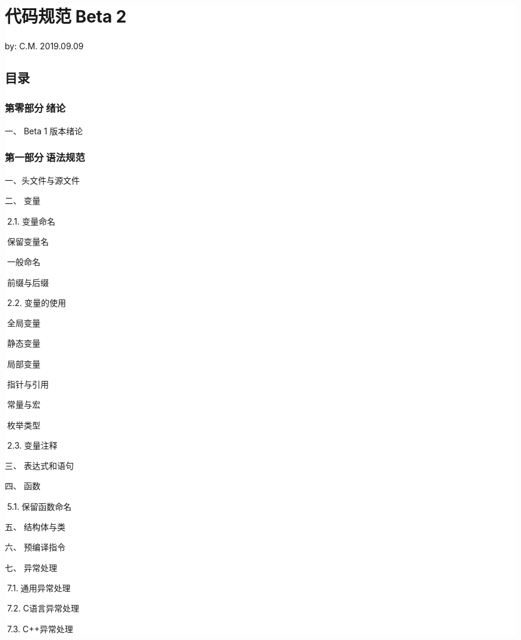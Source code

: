 # 代码规范 Beta 2

by: C.M.    2019.09.09



## 目录

### 第零部分 绪论

一、 Beta 1 版本绪论

### 第一部分 语法规范

一、头文件与源文件

二、 变量

​	2.1. 变量命名

​		保留变量名

​		一般命名

​		前缀与后缀

​	2.2. 变量的使用

​		全局变量

​		静态变量

​		局部变量

​		指针与引用

​		常量与宏

​		枚举类型

​	2.3. 变量注释

三、 表达式和语句

四、 函数

​	5.1. 保留函数命名

五、 结构体与类

六、 预编译指令

七、 异常处理

​	7.1. 通用异常处理

​	7.2. C语言异常处理

​	7.3. C++异常处理

